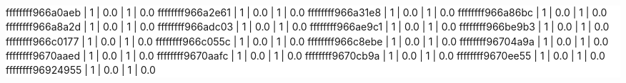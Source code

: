 ffffffff966a0aeb                                     |      1 |   0.0 |   1 |   0.0
ffffffff966a2e61                                     |      1 |   0.0 |   1 |   0.0
ffffffff966a31e8                                     |      1 |   0.0 |   1 |   0.0
ffffffff966a86bc                                     |      1 |   0.0 |   1 |   0.0
ffffffff966a8a2d                                     |      1 |   0.0 |   1 |   0.0
ffffffff966adc03                                     |      1 |   0.0 |   1 |   0.0
ffffffff966ae9c1                                     |      1 |   0.0 |   1 |   0.0
ffffffff966be9b3                                     |      1 |   0.0 |   1 |   0.0
ffffffff966c0177                                     |      1 |   0.0 |   1 |   0.0
ffffffff966c055c                                     |      1 |   0.0 |   1 |   0.0
ffffffff966c8ebe                                     |      1 |   0.0 |   1 |   0.0
ffffffff96704a9a                                     |      1 |   0.0 |   1 |   0.0
ffffffff9670aaed                                     |      1 |   0.0 |   1 |   0.0
ffffffff9670aafc                                     |      1 |   0.0 |   1 |   0.0
ffffffff9670cb9a                                     |      1 |   0.0 |   1 |   0.0
ffffffff9670ee55                                     |      1 |   0.0 |   1 |   0.0
ffffffff96924955                                     |      1 |   0.0 |   1 |   0.0
